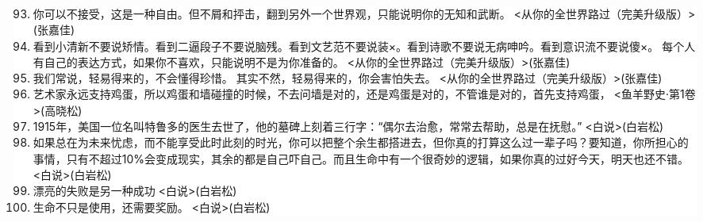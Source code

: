 93. 你可以不接受，这是一种自由。但不屑和抨击，翻到另外一个世界观，只能说明你的无知和武断。
    <从你的全世界路过（完美升级版）>(张嘉佳) 
94. 看到小清新不要说矫情。看到二逼段子不要说脑残。看到文艺范不要说装×。看到诗歌不要说无病呻吟。看到意识流不要说傻×。 每个人有自己的表达方式，如果你不喜欢，只能说明不是为你准备的。
    <从你的全世界路过（完美升级版）>(张嘉佳) 
95. 我们常说，轻易得来的，不会懂得珍惜。 其实不然，轻易得来的，你会害怕失去。
    <从你的全世界路过（完美升级版）>(张嘉佳) 
96. 艺术家永远支持鸡蛋，所以鸡蛋和墙碰撞的时候，不去问墙是对的，还是鸡蛋是对的，不管谁是对的，首先支持鸡蛋，
    <鱼羊野史·第1卷>(高晓松) 
97. 1915年，美国一位名叫特鲁多的医生去世了，他的墓碑上刻着三行字：“偶尔去治愈，常常去帮助，总是在抚慰。”
    <白说>(白岩松) 
98. 如果总在为未来忧虑，而不能享受此时此刻的时光，你可以把整个余生都搭进去，但你真的打算这么过一辈子吗？要知道，你所担心的事情，只有不超过10%会变成现实，其余的都是自己吓自己。而且生命中有一个很奇妙的逻辑，如果你真的过好今天，明天也还不错。
    <白说>(白岩松) 
99. 漂亮的失败是另一种成功
    <白说>(白岩松) 
100. 生命不只是使用，还需要奖励。
     <白说>(白岩松) 